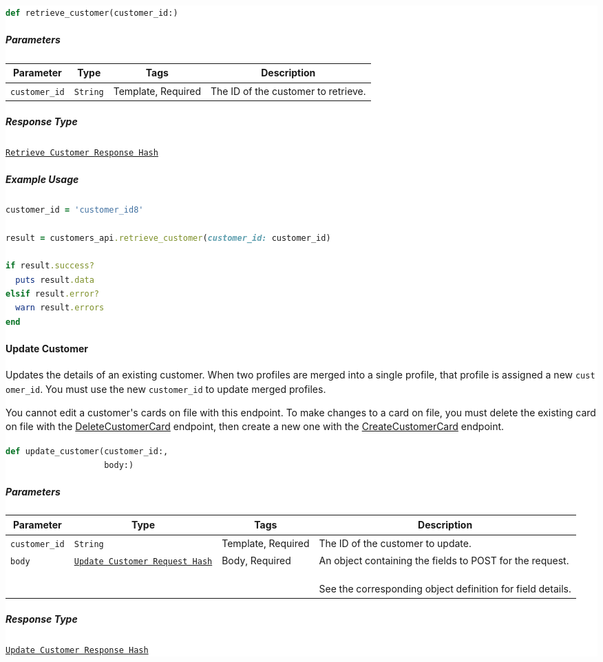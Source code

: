 ```ruby
def retrieve_customer(customer_id:)
```

##### Parameters

| Parameter | Type | Tags | Description |
|  --- | --- | --- | --- |
| `customer_id` | `String` | Template, Required | The ID of the customer to retrieve. |

##### Response Type

[`Retrieve Customer Response Hash`](#retrieve-customer-response)

##### Example Usage

```ruby
customer_id = 'customer_id8'

result = customers_api.retrieve_customer(customer_id: customer_id)

if result.success?
  puts result.data
elsif result.error?
  warn result.errors
end
```

#### Update Customer

Updates the details of an existing customer. When two profiles are merged
into a single profile, that profile is assigned a new `customer_id`. You must use
the new `customer_id` to update merged profiles.

You cannot edit a customer's cards on file with this endpoint. To make changes
to a card on file, you must delete the existing card on file with the
[DeleteCustomerCard](#endpoint-customers-deletecustomercard) endpoint, then
create a new one with the
[CreateCustomerCard](#endpoint-customers-createcustomercard) endpoint.

```ruby
def update_customer(customer_id:,
                    body:)
```

##### Parameters

| Parameter | Type | Tags | Description |
|  --- | --- | --- | --- |
| `customer_id` | `String` | Template, Required | The ID of the customer to update. |
| `body` | [`Update Customer Request Hash`](#update-customer-request) | Body, Required | An object containing the fields to POST for the request.<br><br>See the corresponding object definition for field details. |

##### Response Type

[`Update Customer Response Hash`](#update-customer-response)
